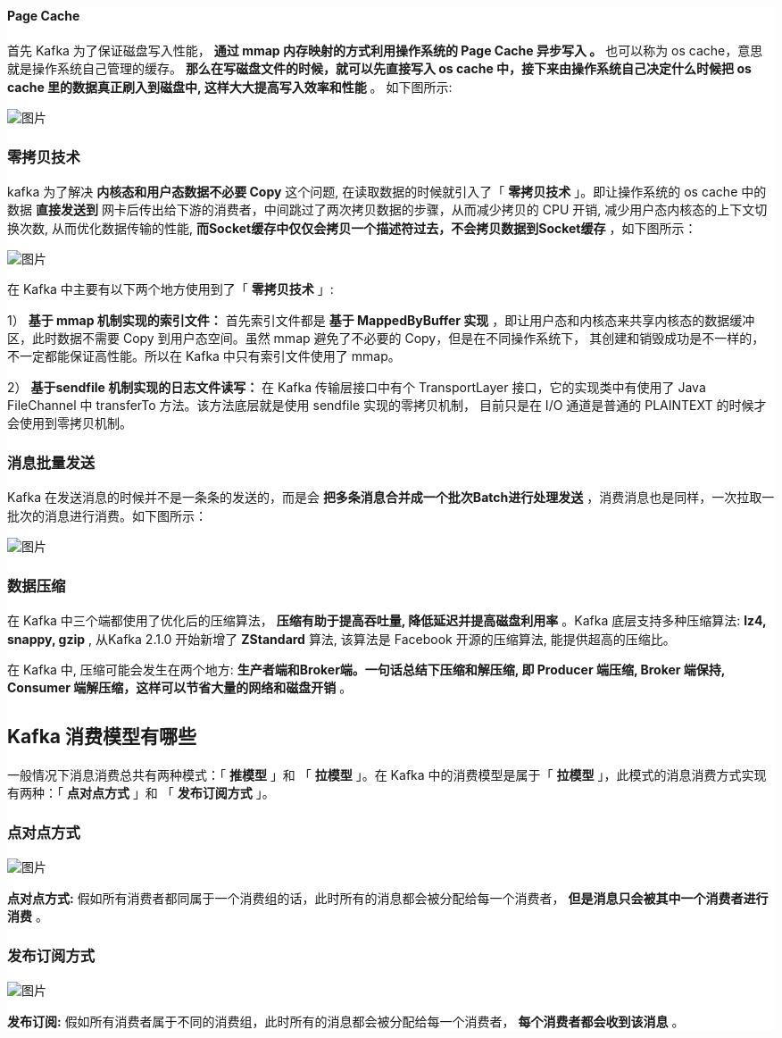 #### Page Cache

首先 Kafka 为了保证磁盘写入性能， **通过 mmap 内存映射的方式利用操作系统的 Page Cache 异步写入 。** 也可以称为 os cache，意思就是操作系统自己管理的缓存。 **那么在写磁盘文件的时候，就可以先直接写入 os cache 中，接下来由操作系统自己决定什么时候把 os cache 里的数据真正刷入到磁盘中, 这样大大提高写入效率和性能** 。 如下图所示:

![图片](https://mc.wsh-study.com/mkdocs/Kafka面试之上篇/11.png)

### 零拷贝技术

kafka 为了解决 **内核态和用户态数据不必要 Copy**  这个问题, 在读取数据的时候就引入了「 **零拷贝技术** 」。即让操作系统的 os cache 中的数据 **直接发送到** 网卡后传出给下游的消费者，中间跳过了两次拷贝数据的步骤，从而减少拷贝的 CPU 开销, 减少用户态内核态的上下文切换次数, 从而优化数据传输的性能, **而Socket缓存中仅仅会拷贝一个描述符过去，不会拷贝数据到Socket缓存** ，如下图所示：

![图片](https://mc.wsh-study.com/mkdocs/Kafka面试之上篇/12.png)

在 Kafka 中主要有以下两个地方使用到了「 **零拷贝技术** 」:

1） **基于 mmap 机制实现的索引文件：** 首先索引文件都是 **基于 MappedByBuffer 实现** ，即让用户态和内核态来共享内核态的数据缓冲区，此时数据不需要 Copy 到用户态空间。虽然 mmap 避免了不必要的 Copy，但是在不同操作系统下， 其创建和销毁成功是不一样的，不一定都能保证高性能。所以在 Kafka 中只有索引文件使用了 mmap。

2） **基于sendfile 机制实现的日志文件读写：** 在 Kafka 传输层接口中有个 TransportLayer 接口，它的实现类中有使用了 Java FileChannel 中 transferTo 方法。该方法底层就是使用 sendfile 实现的零拷贝机制， 目前只是在 I/O 通道是普通的 PLAINTEXT 的时候才会使用到零拷贝机制。

### 消息批量发送

Kafka 在发送消息的时候并不是一条条的发送的，而是会 **把多条消息合并成一个批次Batch进行处理发送** ，消费消息也是同样，一次拉取一批次的消息进行消费。如下图所示：

![图片](https://mc.wsh-study.com/mkdocs/Kafka面试之上篇/13.png)

### 数据压缩

在 Kafka 中三个端都使用了优化后的压缩算法， **压缩有助于提高吞吐量, 降低延迟并提高磁盘利用率** 。Kafka 底层支持多种压缩算法: **lz4, snappy, gzip** , 从Kafka 2.1.0 开始新增了 **ZStandard**  算法, 该算法是 Facebook 开源的压缩算法,  能提供超高的压缩比。

在 Kafka 中, 压缩可能会发生在两个地方: **生产者端和Broker端。一句话总结下压缩和解压缩, 即 Producer 端压缩, Broker 端保持, Consumer 端解压缩，这样可以节省大量的网络和磁盘开销** 。

## Kafka 消费模型有哪些

一般情况下消息消费总共有两种模式：「 **推模型** 」和 「 **拉模型** 」。在 Kafka 中的消费模型是属于「 **拉模型** 」，此模式的消息消费方式实现有两种：「 **点对点方式** 」和 「 **发布订阅方式** 」。

### 点对点方式

![图片](https://mc.wsh-study.com/mkdocs/Kafka面试之上篇/14.png)

**点对点方式:**  假如所有消费者都同属于一个消费组的话，此时所有的消息都会被分配给每一个消费者， **但是消息只会被其中一个消费者进行消费** 。

### 发布订阅方式

![图片](https://mc.wsh-study.com/mkdocs/Kafka面试之上篇/15.png)

**发布订阅:**  假如所有消费者属于不同的消费组，此时所有的消息都会被分配给每一个消费者， **每个消费者都会收到该消息** 。
